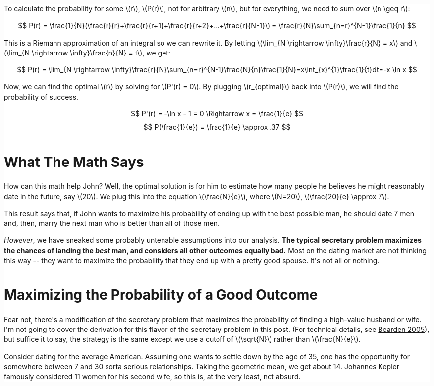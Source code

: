 To calculate the probability for some \\(r\\), \\(P(r)\\), not for arbitrary \\(n\\), but for everything, we
need to sum over \\(n \geq r\\):

$$ P(r) = \frac{1}{N}(\frac{r}{r}+\frac{r}{r+1}+\frac{r}{r+2}+...+\frac{r}{N-1}\) = \frac{r}{N}\sum_{n=r}^{N-1}\frac{1}{n} $$

This is a Riemann approximation of an integral so we can rewrite it. By letting
\\(\lim_{N \rightarrow \infty}\frac{r}{N} = x\\) and \\(\lim_{N \rightarrow
\infty}\frac{n}{N} = t\\), we get:

$$ P(r) = \lim_{N \rightarrow \infty}\frac{r}{N}\sum_{n=r}^{N-1}\frac{N}{n}\frac{1}{N}=x\int_{x}^{1}\frac{1}{t}dt=-x \ln x $$

Now, we can find the optimal \\(r\\) by solving for \\(P'(r) = 0\\). By plugging
\\(r_{optimal}\\) back into \\(P(r)\\), we will find the probability of success.

$$ P'(r) = -\ln x - 1 = 0 \Rightarrow x = \frac{1}{e} $$
$$ P(\frac{1}{e}) = \frac{1}{e} \approx .37 $$

# What The Math Says

How can this math help John? Well, the optimal solution is for him to estimate how many people he believes he might
reasonably date in the future, say \\(20\\). We plug this into the equation
\\(\frac{N}{e}\\), where \\(N=20\\), \\(\frac{20}{e} \approx 7\\).

This result says that, if John wants to maximize his probability of ending up
with the best possible man, he should date 7 men and, then, marry the next man  who is better than all of those men. 

*However*, we have sneaked some probably untenable assumptions into our
 analysis. **The typical secretary problem maximizes the chances of
 landing the *best* man, and considers all other outcomes equally bad.** Most on
 the dating market are not thinking this way -- they want to maximize the
 probability that they end up with a pretty good spouse. It's not all or nothing.

# Maximizing the Probability of a Good Outcome

Fear not, there's a modification of the secretary problem that maximizes the
probability of finding a high-value husband or wife. I'm not going to cover the derivation for this flavor of the secretary problem
in this post. (For technical details, see
[Bearden 2005](http://www.sie.arizona.edu/MURI/papers/pdfs/thrust%20A/Bearden%20Skip%20the%20Sq%20Rt%20of%20n%20Thrusts%20A%20and%20C.pdf)),
but suffice it to say, the strategy is the same except we use a cutoff of
\\(\sqrt{N}\\) rather than \\(\frac{N}{e}\\).

Consider dating for the average American. Assuming one wants to
settle down by the age of 35, one has the opportunity for somewhere between 7
and 30 sorta serious relationships. Taking the geometric mean, we get about
14. Johannes Kepler famously considered 11 women for his second wife, so this
is, at the very least, not absurd.
